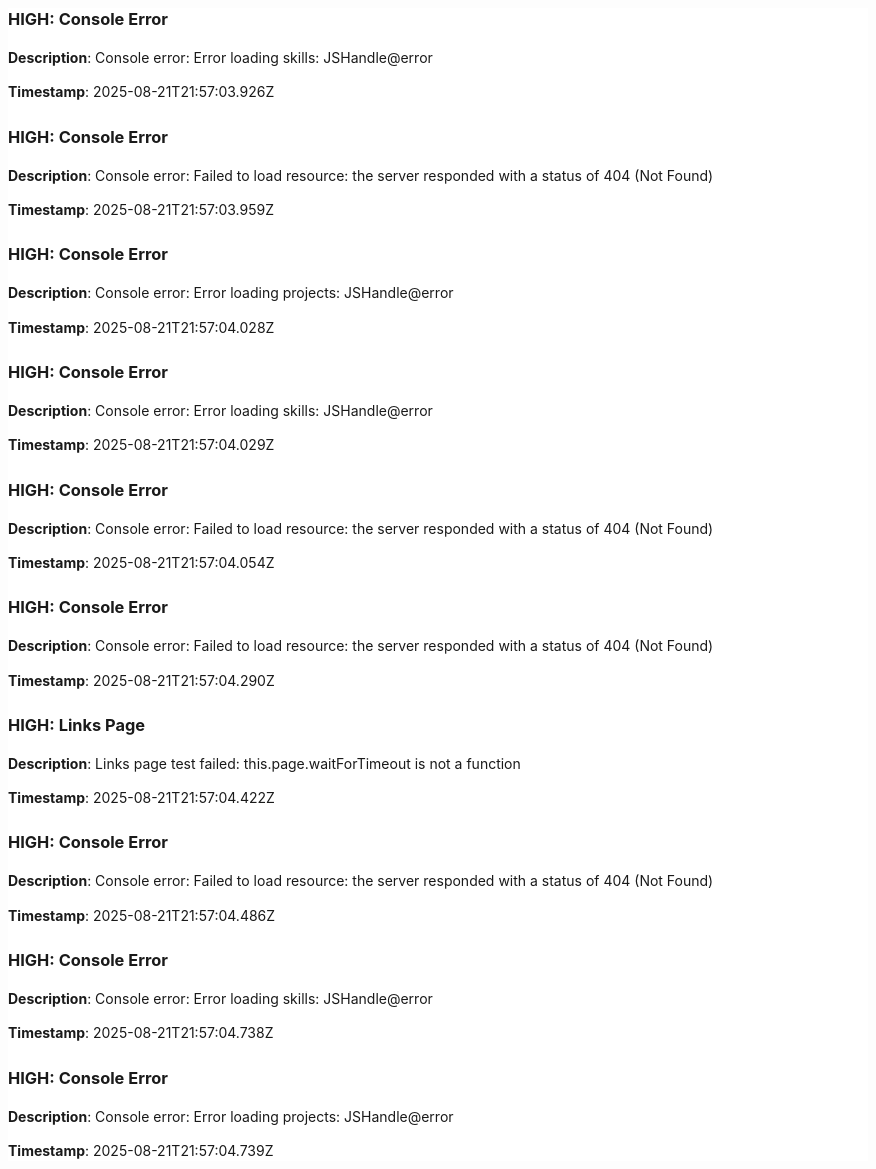 ### HIGH: Console Error
**Description**: Console error: Error loading skills: JSHandle@error

**Timestamp**: 2025-08-21T21:57:03.926Z

### HIGH: Console Error
**Description**: Console error: Failed to load resource: the server responded with a status of 404 (Not Found)

**Timestamp**: 2025-08-21T21:57:03.959Z

### HIGH: Console Error
**Description**: Console error: Error loading projects: JSHandle@error

**Timestamp**: 2025-08-21T21:57:04.028Z

### HIGH: Console Error
**Description**: Console error: Error loading skills: JSHandle@error

**Timestamp**: 2025-08-21T21:57:04.029Z

### HIGH: Console Error
**Description**: Console error: Failed to load resource: the server responded with a status of 404 (Not Found)

**Timestamp**: 2025-08-21T21:57:04.054Z

### HIGH: Console Error
**Description**: Console error: Failed to load resource: the server responded with a status of 404 (Not Found)

**Timestamp**: 2025-08-21T21:57:04.290Z

### HIGH: Links Page
**Description**: Links page test failed: this.page.waitForTimeout is not a function

**Timestamp**: 2025-08-21T21:57:04.422Z

### HIGH: Console Error
**Description**: Console error: Failed to load resource: the server responded with a status of 404 (Not Found)

**Timestamp**: 2025-08-21T21:57:04.486Z

### HIGH: Console Error
**Description**: Console error: Error loading skills: JSHandle@error

**Timestamp**: 2025-08-21T21:57:04.738Z

### HIGH: Console Error
**Description**: Console error: Error loading projects: JSHandle@error

**Timestamp**: 2025-08-21T21:57:04.739Z
